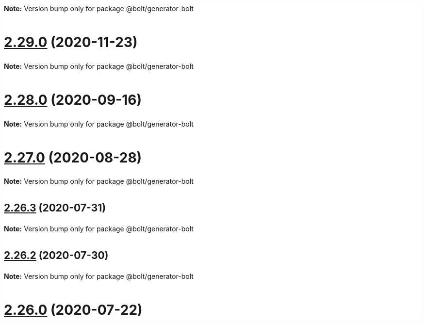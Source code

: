 **Note:** Version bump only for package @bolt/generator-bolt





# [2.29.0](https://github.com/bolt-design-system/bolt/tree/master/packages/generator-bolt/compare/v2.28.0...v2.29.0) (2020-11-23)

**Note:** Version bump only for package @bolt/generator-bolt





# [2.28.0](https://github.com/bolt-design-system/bolt/tree/master/packages/generator-bolt/compare/v2.27.1...v2.28.0) (2020-09-16)

**Note:** Version bump only for package @bolt/generator-bolt





# [2.27.0](https://github.com/bolt-design-system/bolt/tree/master/packages/generator-bolt/compare/v2.27.0-alpha-calculator-2...v2.27.0) (2020-08-28)

**Note:** Version bump only for package @bolt/generator-bolt





## [2.26.3](https://github.com/bolt-design-system/bolt/tree/master/packages/generator-bolt/compare/v2.26.2...v2.26.3) (2020-07-31)

**Note:** Version bump only for package @bolt/generator-bolt





## [2.26.2](https://github.com/bolt-design-system/bolt/tree/master/packages/generator-bolt/compare/v2.26.1...v2.26.2) (2020-07-30)

**Note:** Version bump only for package @bolt/generator-bolt





# [2.26.0](https://github.com/bolt-design-system/bolt/tree/master/packages/generator-bolt/compare/v2.25.1...v2.26.0) (2020-07-22)
